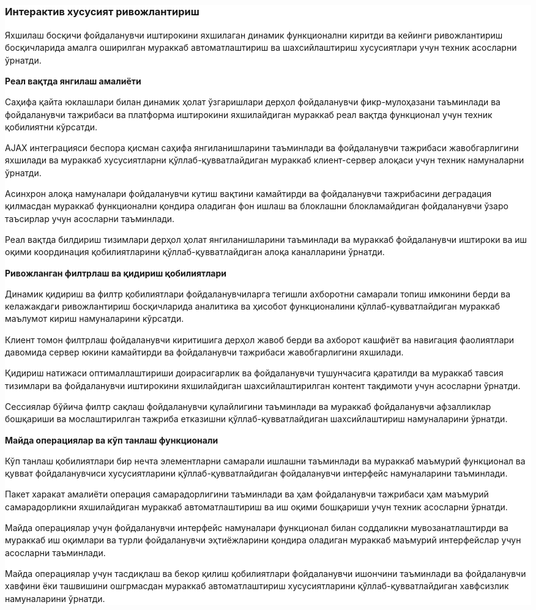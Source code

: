 ### Интерактив хусусият ривожлантириш

Яхшилаш босқичи фойдаланувчи иштирокини яхшилаган динамик функционални киритди ва кейинги ривожлантириш босқичларида амалга оширилган мураккаб автоматлаштириш ва шахсийлаштириш хусусиятлари учун техник асосларни ўрнатди.

**Реал вақтда янгилаш амалиёти**

Саҳифа қайта юклашлари билан динамик ҳолат ўзгаришлари дерҳол фойдаланувчи фикр-мулоҳазани таъминлади ва фойдаланувчи тажрибаси ва платформа иштирокини яхшилайдиган мураккаб реал вақтда функционал учун техник қобилиятни кўрсатди.

AJAX интеграцияси беспора қисман саҳифа янгиланишларини таъминлади ва фойдаланувчи тажрибаси жавобгарлигини яхшилади ва мураккаб хусусиятларни қўллаб-қувватлайдиган мураккаб клиент-сервер алоқаси учун техник намуналарни ўрнатди.

Асинхрон алоқа намуналари фойдаланувчи кутиш вақтини камайтирди ва фойдаланувчи тажрибасини деградация қилмасдан мураккаб функционални қондира оладиган фон ишлаш ва блоклашни блокламайдиган фойдаланувчи ўзаро таъсирлар учун асосларни таъминлади.

Реал вақтда билдириш тизимлари дерҳол ҳолат янгиланишларини таъминлади ва мураккаб фойдаланувчи иштироки ва иш оқими координация қобилиятларини қўллаб-қувватлайдиган алоқа каналларини ўрнатди.

**Ривожланган филтрлаш ва қидириш қобилиятлари**

Динамик қидириш ва филтр қобилиятлари фойдаланувчиларга тегишли ахборотни самарали топиш имконини берди ва келажакдаги ривожлантириш босқичларида аналитика ва ҳисобот функционалини қўллаб-қувватлайдиган мураккаб маълумот кириш намуналарини кўрсатди.

Клиент томон филтрлаш фойдаланувчи киритишига дерҳол жавоб берди ва ахборот кашфиёт ва навигация фаолиятлари давомида сервер юкини камайтирди ва фойдаланувчи тажрибаси жавобгарлигини яхшилади.

Қидириш натижаси оптималлаштириши доирасигарлик ва фойдаланувчи тушунчасига қаратилди ва мураккаб тавсия тизимлари ва фойдаланувчи иштирокини яхшилайдиган шахсийлаштирилган контент тақдимоти учун асосларни ўрнатди.

Сессиялар бўйича филтр сақлаш фойдаланувчи қулайлигини таъминлади ва мураккаб фойдаланувчи афзалликлар бошқариши ва мослаштирилган тажриба етказишни қўллаб-қувватлайдиган шахсийлаштириш намуналарини ўрнатди.

**Майда операциялар ва кўп танлаш функционали**

Кўп танлаш қобилиятлари бир нечта элементларни самарали ишлашни таъминлади ва мураккаб маъмурий функционал ва қувват фойдаланувчиси хусусиятларини қўллаб-қувватлайдиган фойдаланувчи интерфейс намуналарини таъминлади.

Пакет харакат амалиёти операция самарадорлигини таъминлади ва ҳам фойдаланувчи тажрибаси ҳам маъмурий самарадорликни яхшилайдиган мураккаб автоматлаштириш ва иш оқими бошқариши учун техник асосларни ўрнатди.

Майда операциялар учун фойдаланувчи интерфейс намуналари функционал билан соддаликни мувозанатлаштирди ва мураккаб иш оқимлари ва турли фойдаланувчи эҳтиёжларини қондира оладиган мураккаб маъмурий интерфейслар учун асосларни таъминлади.

Майда операциялар учун тасдиқлаш ва бекор қилиш қобилиятлари фойдаланувчи ишончини таъминлади ва фойдаланувчи хавфини ёки ташвишини ошгрмасдан мураккаб автоматлаштириш хусусиятларини қўллаб-қувватлайдиган хавфсизлик намуналарини ўрнатди.
